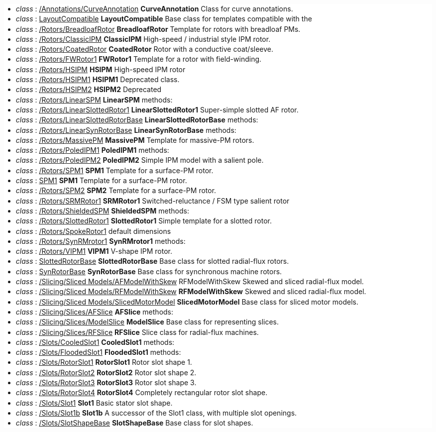 * *class* : [/Annotations/CurveAnnotation](CurveAnnotation.html)  **CurveAnnotation** Class for curve annotations.
* *class* : [LayoutCompatible](LayoutCompatible.html)  **LayoutCompatible** Base class for templates compatible with the
* *class* : [/Rotors/BreadloafRotor](BreadloafRotor.html)  **BreadloafRotor** Template for rotors with breadloaf PMs.
* *class* : [/Rotors/ClassicIPM](ClassicIPM.html)  **ClassicIPM** High-speed / industrial style IPM rotor.
* *class* : [/Rotors/CoatedRotor](CoatedRotor.html)  **CoatedRotor** Rotor with a conductive coat/sleeve.
* *class* : [/Rotors/FWRotor1](FWRotor1.html)  **FWRotor1** Template for a rotor with field-winding.
* *class* : [/Rotors/HSIPM](HSIPM.html)  **HSIPM** High-speed IPM rotor
* *class* : [/Rotors/HSIPM1](HSIPM1.html)  **HSIPM1** Deprecated class.
* *class* : [/Rotors/HSIPM2](HSIPM2.html)  **HSIPM2** Deprecated
* *class* : [/Rotors/LinearSPM](LinearSPM.html) **LinearSPM** methods:
* *class* : [/Rotors/LinearSlottedRotor1](LinearSlottedRotor1.html)  **LinearSlottedRotor1** Super-simple slotted AF rotor.
* *class* : [/Rotors/LinearSlottedRotorBase](LinearSlottedRotorBase.html) **LinearSlottedRotorBase** methods:
* *class* : [/Rotors/LinearSynRotorBase](LinearSynRotorBase.html) **LinearSynRotorBase** methods:
* *class* : [/Rotors/MassivePM](MassivePM.html)  **MassivePM** Template for massive-PM rotors.
* *class* : [/Rotors/PoledIPM1](PoledIPM1.html) **PoledIPM1** methods:
* *class* : [/Rotors/PoledIPM2](PoledIPM2.html)  **PoledIPM2** Simple IPM model with a salient pole.
* *class* : [/Rotors/SPM1](SPM1.html)  **SPM1** Template for a surface-PM rotor.
* *class* : [SPM1](SPM1.html)  **SPM1** Template for a surface-PM rotor.
* *class* : [/Rotors/SPM2](SPM2.html)  **SPM2** Template for a surface-PM rotor.
* *class* : [/Rotors/SRMRotor1](SRMRotor1.html)  **SRMRotor1** Switched-reluctance / FSM type salient rotor
* *class* : [/Rotors/ShieldedSPM](ShieldedSPM.html) **ShieldedSPM** methods:
* *class* : [/Rotors/SlottedRotor1](SlottedRotor1.html)  **SlottedRotor1** Simple template for a slotted rotor.
* *class* : [/Rotors/SpokeRotor1](SpokeRotor1.html)  default dimensions
* *class* : [/Rotors/SynRMrotor1](SynRMrotor1.html) **SynRMrotor1** methods:
* *class* : [/Rotors/VIPM1](VIPM1.html)  **VIPM1** V-shape IPM rotor.
* *class* : [SlottedRotorBase](SlottedRotorBase.html)  **SlottedRotorBase** Base class for slotted radial-flux rotors.
* *class* : [SynRotorBase](SynRotorBase.html)  **SynRotorBase** Base class for synchronous machine rotors.
* *class* : [/Slicing/Sliced Models/AFModelWithSkew](AFModelWithSkew.html)  RFModelWithSkew Skewed and sliced radial-flux model.
* *class* : [/Slicing/Sliced Models/RFModelWithSkew](RFModelWithSkew.html)  **RFModelWithSkew** Skewed and sliced radial-flux model.
* *class* : [/Slicing/Sliced Models/SlicedMotorModel](SlicedMotorModel.html)  **SlicedMotorModel** Base class for sliced motor models.
* *class* : [/Slicing/Slices/AFSlice](AFSlice.html) **AFSlice** methods:
* *class* : [/Slicing/Slices/ModelSlice](ModelSlice.html)  **ModelSlice** Base class for representing slices.
* *class* : [/Slicing/Slices/RFSlice](RFSlice.html)  **RFSlice** Slice class for radial-flux machines.
* *class* : [/Slots/CooledSlot1](CooledSlot1.html) **CooledSlot1** methods:
* *class* : [/Slots/FloodedSlot1](FloodedSlot1.html) **FloodedSlot1** methods:
* *class* : [/Slots/RotorSlot1](RotorSlot1.html)  **RotorSlot1** Rotor slot shape 1.
* *class* : [/Slots/RotorSlot2](RotorSlot2.html)  **RotorSlot2** Rotor slot shape 2.
* *class* : [/Slots/RotorSlot3](RotorSlot3.html)  **RotorSlot3** Rotor slot shape 3.
* *class* : [/Slots/RotorSlot4](RotorSlot4.html)  **RotorSlot4** Completely rectangular rotor slot shape.
* *class* : [/Slots/Slot1](Slot1.html)  **Slot1** Basic stator slot shape.
* *class* : [/Slots/Slot1b](Slot1b.html)  **Slot1b** A successor of the Slot1 class, with multiple slot openings.
* *class* : [/Slots/SlotShapeBase](SlotShapeBase.html)  **SlotShapeBase** Base class for slot shapes.
